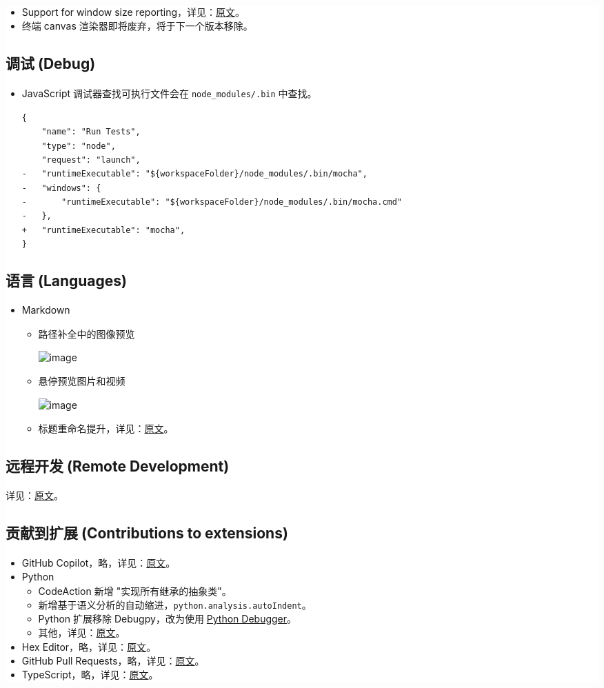 * Support for window size reporting，详见：[原文](https://code.visualstudio.com/updates/v1_89#_support-for-window-size-reporting)。
* 终端 canvas 渲染器即将废弃，将于下一个版本移除。

## 调试 (Debug)

* JavaScript 调试器查找可执行文件会在 `node_modules/.bin` 中查找。

    ```
    {
        "name": "Run Tests",
        "type": "node",
        "request": "launch",
    -	"runtimeExecutable": "${workspaceFolder}/node_modules/.bin/mocha",
    -	"windows": {
    -		"runtimeExecutable": "${workspaceFolder}/node_modules/.bin/mocha.cmd"
    -	},
    +	"runtimeExecutable": "mocha",
    }
    ```

## 语言 (Languages)

* Markdown
    * 路径补全中的图像预览

        ![image](/image/vscode/md-path-completion-preview.png)

    * 悬停预览图片和视频

        ![image](/image/vscode/md-hover-preview.png)

    * 标题重命名提升，详见：[原文](https://code.visualstudio.com/updates/v1_89#_improved-markdown-header-renaming)。

## 远程开发 (Remote Development)

详见：[原文](https://github.com/microsoft/vscode-docs/blob/main/remote-release-notes/v1_89.md)。

## 贡献到扩展 (Contributions to extensions)

* GitHub Copilot，略，详见：[原文](https://code.visualstudio.com/updates/v1_89#_github-copilot)。
* Python
    * CodeAction 新增 "实现所有继承的抽象类"。
    * 新增基于语义分析的自动缩进，`python.analysis.autoIndent`。
    * Python 扩展移除 Debugpy，改为使用 [Python Debugger](https://marketplace.visualstudio.com/items?itemName=ms-python.debugpy)。
    * 其他，详见：[原文](https://code.visualstudio.com/updates/v1_89#_python)。
* Hex Editor，略，详见：[原文](https://code.visualstudio.com/updates/v1_89#_hex-editor)。
* GitHub Pull Requests，略，详见：[原文](https://code.visualstudio.com/updates/v1_89#_github-pull-requests)。
* TypeScript，略，详见：[原文](https://code.visualstudio.com/updates/v1_89#_typescript)。
